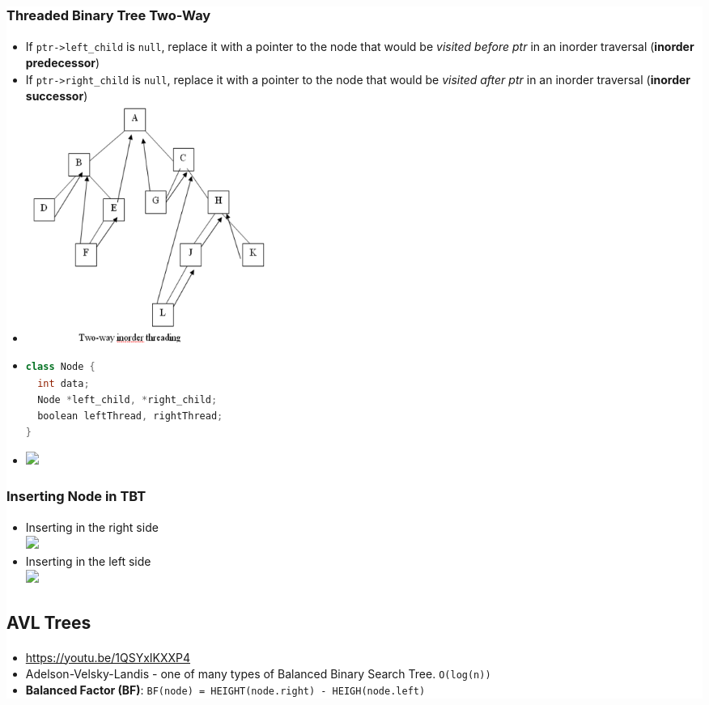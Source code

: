 ### Threaded Binary Tree Two-Way 
- If `ptr->left_child` is `null`, replace it with a pointer to the node that would be *visited before ptr* in an inorder traversal (**inorder predecessor**)
- If `ptr->right_child` is `null`, replace it with a pointer to the node that would be *visited after ptr* in an inorder traversal (**inorder successor**)
- <img src="images/41.png" width=300>
- ```cpp
  class Node {
    int data;
    Node *left_child, *right_child;
    boolean leftThread, rightThread;
  }
  ```
- <img src="images/42.png" width=500>

### Inserting Node in TBT
- Inserting in the right side <br><img src="images/43.png" width=500>
- Inserting in the left side <br><img src="images/44.png" width=500>

## AVL Trees
- https://youtu.be/1QSYxIKXXP4
- Adelson-Velsky-Landis - one of many types of Balanced Binary Search Tree. `O(log(n))`
- **Balanced Factor (BF)**: `BF(node) = HEIGHT(node.right) - HEIGH(node.left)`
  ```